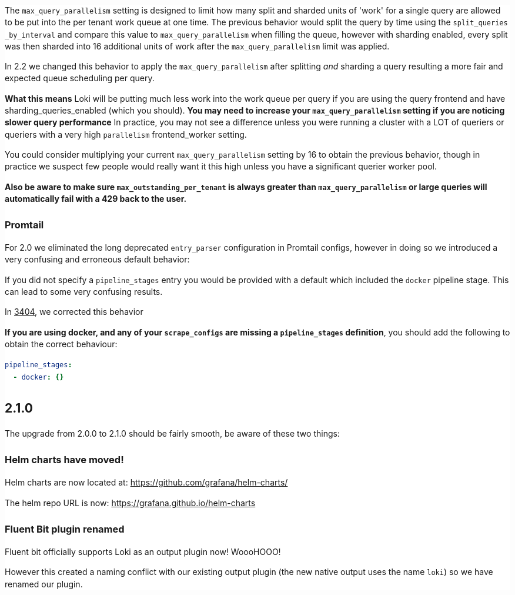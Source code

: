 The `max_query_parallelism` setting is designed to limit how many split and sharded units of 'work' for a single query are allowed to be put into the per tenant work queue at one time. The previous behavior would split the query by time using the `split_queries_by_interval` and compare this value to `max_query_parallelism` when filling the queue, however with sharding enabled, every split was then sharded into 16 additional units of work after the `max_query_parallelism` limit was applied.

In 2.2 we changed this behavior to apply the `max_query_parallelism` after splitting _and_ sharding a query resulting a more fair and expected queue scheduling per query.

**What this means** Loki will be putting much less work into the work queue per query if you are using the query frontend and have sharding_queries_enabled (which you should).  **You may need to increase your `max_query_parallelism` setting if you are noticing slower query performance** In practice, you may not see a difference unless you were running a cluster with a LOT of queriers or queriers with a very high `parallelism` frontend_worker setting.

You could consider multiplying your current `max_query_parallelism` setting by 16 to obtain the previous behavior, though in practice we suspect few people would really want it this high unless you have a significant querier worker pool.

**Also be aware to make sure `max_outstanding_per_tenant` is always greater than `max_query_parallelism` or large queries will automatically fail with a 429 back to the user.**



### Promtail

For 2.0 we eliminated the long deprecated `entry_parser` configuration in Promtail configs, however in doing so we introduced a very confusing and erroneous default behavior:

If you did not specify a `pipeline_stages` entry you would be provided with a default which included the `docker` pipeline stage.  This can lead to some very confusing results.

In [3404](https://github.com/grafana/loki/pull/3404), we corrected this behavior

**If you are using docker, and any of your `scrape_configs` are missing a `pipeline_stages` definition**, you should add the following to obtain the correct behaviour:

```yaml
pipeline_stages:
  - docker: {}
```

## 2.1.0

The upgrade from 2.0.0 to 2.1.0 should be fairly smooth, be aware of these two things:

### Helm charts have moved!

Helm charts are now located at: https://github.com/grafana/helm-charts/

The helm repo URL is now: https://grafana.github.io/helm-charts

### Fluent Bit plugin renamed

Fluent bit officially supports Loki as an output plugin now! WoooHOOO!

However this created a naming conflict with our existing output plugin (the new native output uses the name `loki`) so we have renamed our plugin.
